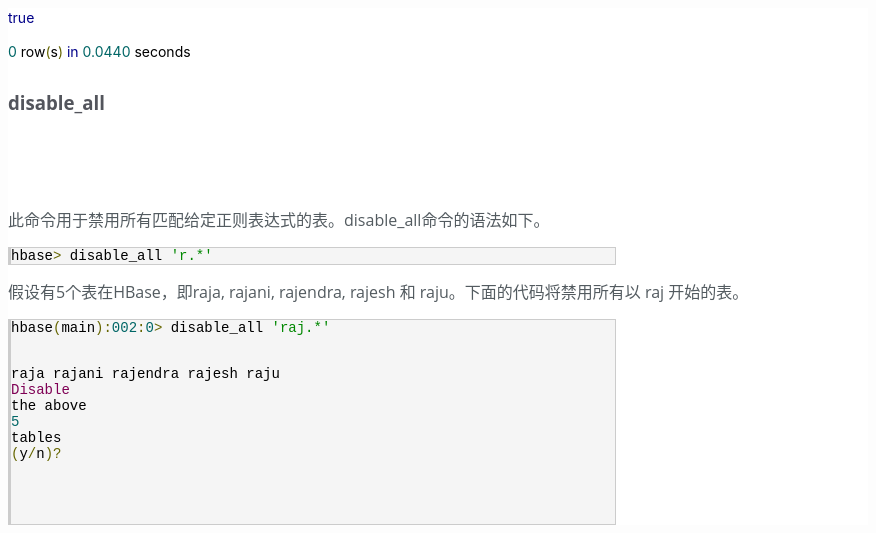 </span><span class="kwd" style="font-size:14px;color:rgb(0,0,136);">true</span><span class="pln" style="font-size:14px;color:rgb(0,0,0);">

</span><span class="lit" style="font-size:14px;color:rgb(0,102,102);">0</span><span class="pln" style="font-size:14px;color:rgb(0,0,0);"> row</span><span class="pun" style="font-size:14px;color:rgb(102,102,0);">(</span><span class="pln" style="font-size:14px;color:rgb(0,0,0);">s</span><span class="pun" style="font-size:14px;color:rgb(102,102,0);">)</span><span class="pln" style="font-size:14px;color:rgb(0,0,0);"> </span><span class="kwd" style="font-size:14px;color:rgb(0,0,136);">in</span><span class="pln" style="font-size:14px;color:rgb(0,0,0);"> </span><span class="lit" style="font-size:14px;color:rgb(0,102,102);">0.0440</span><span class="pln" style="font-size:14px;color:rgb(0,0,0);"> seconds</span></pre>
<h2 style="font-family:'Open Sans', Arial, 'Hiragino Sans GB', 'Microsoft YaHei', '微软雅黑', STHeiti, 'WenQuanYi Micro Hei', SimSun, sans-serif, sans-serif;font-size:14pt;line-height:1.5em;color:rgb(83,85,92);border-bottom-style:none;">
disable_all</h2>
<p style="font-family:'Open Sans', Arial, 'Hiragino Sans GB', 'Microsoft YaHei', '微软雅黑', STHeiti, 'WenQuanYi Micro Hei', SimSun, sans-serif, sans-serif;font-size:16px;color:rgb(83,91,96);line-height:22px;">
<br></p>
<p style="font-family:'Open Sans', Arial, 'Hiragino Sans GB', 'Microsoft YaHei', '微软雅黑', STHeiti, 'WenQuanYi Micro Hei', SimSun, sans-serif, sans-serif;font-size:16px;color:rgb(83,91,96);line-height:22px;">
<br></p>
<p style="font-family:'Open Sans', Arial, 'Hiragino Sans GB', 'Microsoft YaHei', '微软雅黑', STHeiti, 'WenQuanYi Micro Hei', SimSun, sans-serif, sans-serif;font-size:16px;color:rgb(83,91,96);line-height:22px;">
此命令用于禁用所有匹配给定正则表达式的表。disable_all命令的语法如下。</p>
<pre class="prettyprint notranslate prettyprinted" style="font-family:'Courier New', Courier, monospace;overflow:auto;line-height:16px;color:rgb(49,49,49);border-width:1px 1px 1px 3px;border-style:solid;border-color:rgb(204,204,204);width:604px;background-color:rgb(245,245,245);"><span class="pln" style="font-size:14px;color:rgb(0,0,0);">hbase</span><span class="pun" style="font-size:14px;color:rgb(102,102,0);">&gt;</span><span class="pln" style="font-size:14px;color:rgb(0,0,0);"> disable_all </span><span class="str" style="font-size:14px;color:rgb(0,136,0);">'r.*'</span></pre>
<p style="font-family:'Open Sans', Arial, 'Hiragino Sans GB', 'Microsoft YaHei', '微软雅黑', STHeiti, 'WenQuanYi Micro Hei', SimSun, sans-serif, sans-serif;font-size:16px;color:rgb(83,91,96);line-height:22px;">
假设有5个表在HBase，即raja, rajani, rajendra, rajesh 和 raju。下面的代码将禁用所有以 raj 开始的表。</p>
<pre class="prettyprint notranslate prettyprinted" style="font-family:'Courier New', Courier, monospace;overflow:auto;line-height:16px;color:rgb(49,49,49);border-width:1px 1px 1px 3px;border-style:solid;border-color:rgb(204,204,204);width:604px;background-color:rgb(245,245,245);"><span class="pln" style="font-size:14px;color:rgb(0,0,0);">hbase</span><span class="pun" style="font-size:14px;color:rgb(102,102,0);">(</span><span class="pln" style="font-size:14px;color:rgb(0,0,0);">main</span><span class="pun" style="font-size:14px;color:rgb(102,102,0);">):</span><span class="lit" style="font-size:14px;color:rgb(0,102,102);">002</span><span class="pun" style="font-size:14px;color:rgb(102,102,0);">:</span><span class="lit" style="font-size:14px;color:rgb(0,102,102);">0</span><span class="pun" style="font-size:14px;color:rgb(102,102,0);">&gt;</span><span class="pln" style="font-size:14px;color:rgb(0,0,0);"> disable_all </span><span class="str" style="font-size:14px;color:rgb(0,136,0);">'raj.*'</span><span class="pln" style="font-size:14px;color:rgb(0,0,0);">

raja
rajani
rajendra
rajesh
raju
</span><span class="typ" style="font-size:14px;color:rgb(127,0,85);">Disable</span><span class="pln" style="font-size:14px;color:rgb(0,0,0);"> the above </span><span class="lit" style="font-size:14px;color:rgb(0,102,102);">5</span><span class="pln" style="font-size:14px;color:rgb(0,0,0);"> tables </span><span class="pun" style="font-size:14px;color:rgb(102,102,0);">(</span><span class="pln" style="font-size:14px;color:rgb(0,0,0);">y</span><span class="pun" style="font-size:14px;color:rgb(102,102,0);">/</span><span class="pln" style="font-size:14px;color:rgb(0,0,0);">n</span><span class="pun" style="font-size:14px;color:rgb(102,102,0);">)?</span><span class="pln" style="font-size:14px;color:rgb(0,0,0);">
